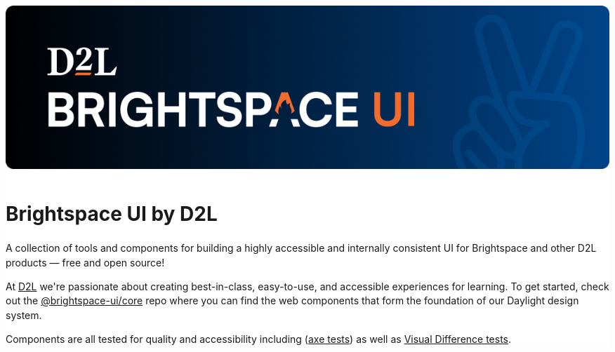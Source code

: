 <img src="./d2l-brightspace-ui-banner.png" style="width:100%" alt="" />

# Brightspace UI by D2L

A collection of tools and components for building a highly accessible and internally consistent UI for Brightspace and other D2L products — free and open source!

At [D2L](https://www.d2l.com) we're passionate about creating best-in-class, easy-to-use, and accessible experiences for learning. To get started, check out the [@brightspace-ui/core](https://github.com/BrightspaceUI/core) repo where you can find the web components that form the foundation of our Daylight design system.

Components are all tested for quality and accessibility including ([axe tests](https://www.deque.com/axe/devtools/)) as well as [Visual Difference tests](https://github.com/BrightspaceUI/testing).
